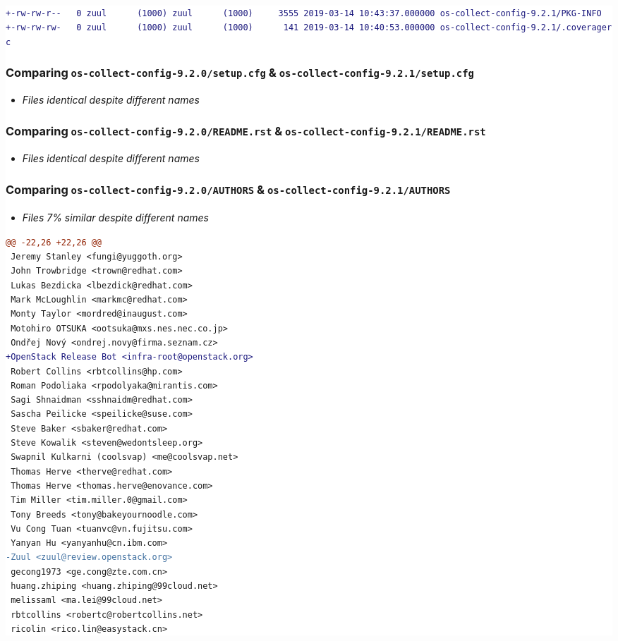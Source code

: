 ```diff
+-rw-rw-r--   0 zuul      (1000) zuul      (1000)     3555 2019-03-14 10:43:37.000000 os-collect-config-9.2.1/PKG-INFO
+-rw-rw-rw-   0 zuul      (1000) zuul      (1000)      141 2019-03-14 10:40:53.000000 os-collect-config-9.2.1/.coveragerc
```

### Comparing `os-collect-config-9.2.0/setup.cfg` & `os-collect-config-9.2.1/setup.cfg`

 * *Files identical despite different names*

### Comparing `os-collect-config-9.2.0/README.rst` & `os-collect-config-9.2.1/README.rst`

 * *Files identical despite different names*

### Comparing `os-collect-config-9.2.0/AUTHORS` & `os-collect-config-9.2.1/AUTHORS`

 * *Files 7% similar despite different names*

```diff
@@ -22,26 +22,26 @@
 Jeremy Stanley <fungi@yuggoth.org>
 John Trowbridge <trown@redhat.com>
 Lukas Bezdicka <lbezdick@redhat.com>
 Mark McLoughlin <markmc@redhat.com>
 Monty Taylor <mordred@inaugust.com>
 Motohiro OTSUKA <ootsuka@mxs.nes.nec.co.jp>
 Ondřej Nový <ondrej.novy@firma.seznam.cz>
+OpenStack Release Bot <infra-root@openstack.org>
 Robert Collins <rbtcollins@hp.com>
 Roman Podoliaka <rpodolyaka@mirantis.com>
 Sagi Shnaidman <sshnaidm@redhat.com>
 Sascha Peilicke <speilicke@suse.com>
 Steve Baker <sbaker@redhat.com>
 Steve Kowalik <steven@wedontsleep.org>
 Swapnil Kulkarni (coolsvap) <me@coolsvap.net>
 Thomas Herve <therve@redhat.com>
 Thomas Herve <thomas.herve@enovance.com>
 Tim Miller <tim.miller.0@gmail.com>
 Tony Breeds <tony@bakeyournoodle.com>
 Vu Cong Tuan <tuanvc@vn.fujitsu.com>
 Yanyan Hu <yanyanhu@cn.ibm.com>
-Zuul <zuul@review.openstack.org>
 gecong1973 <ge.cong@zte.com.cn>
 huang.zhiping <huang.zhiping@99cloud.net>
 melissaml <ma.lei@99cloud.net>
 rbtcollins <robertc@robertcollins.net>
 ricolin <rico.lin@easystack.cn>
```
